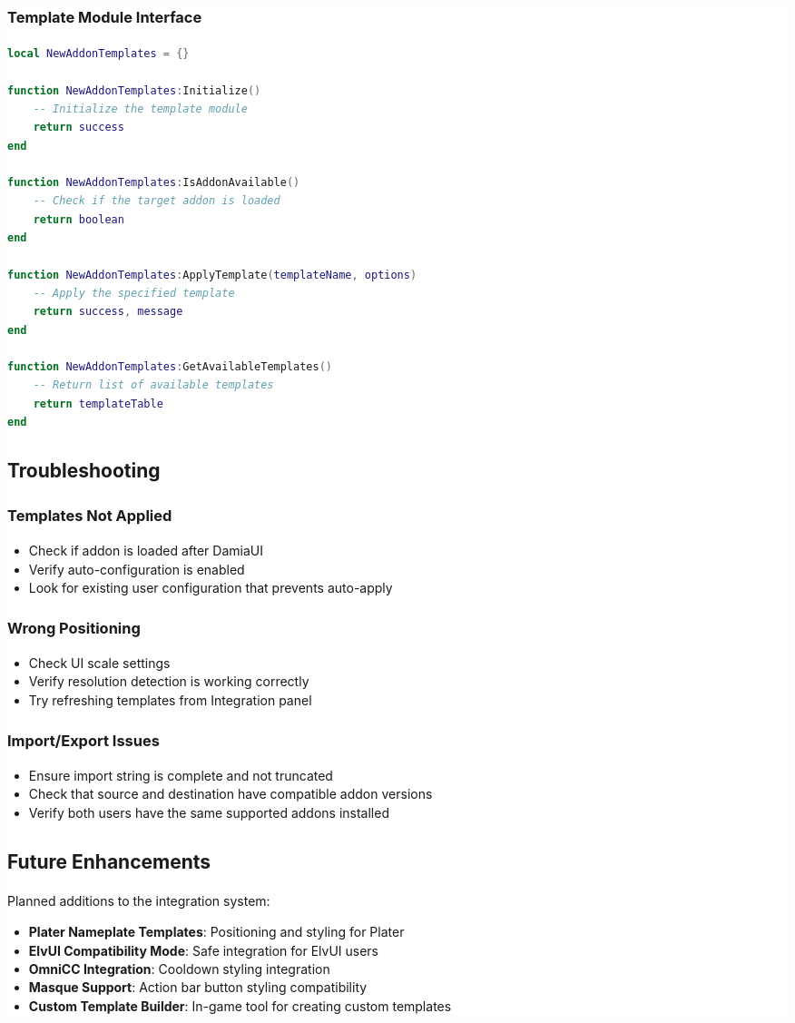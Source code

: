 ### Template Module Interface

```lua
local NewAddonTemplates = {}

function NewAddonTemplates:Initialize()
    -- Initialize the template module
    return success
end

function NewAddonTemplates:IsAddonAvailable()
    -- Check if the target addon is loaded
    return boolean
end

function NewAddonTemplates:ApplyTemplate(templateName, options)
    -- Apply the specified template
    return success, message
end

function NewAddonTemplates:GetAvailableTemplates()
    -- Return list of available templates
    return templateTable
end
```

## Troubleshooting

### Templates Not Applied
- Check if addon is loaded after DamiaUI
- Verify auto-configuration is enabled
- Look for existing user configuration that prevents auto-apply

### Wrong Positioning
- Check UI scale settings
- Verify resolution detection is working correctly
- Try refreshing templates from Integration panel

### Import/Export Issues
- Ensure import string is complete and not truncated
- Check that source and destination have compatible addon versions
- Verify both users have the same supported addons installed

## Future Enhancements

Planned additions to the integration system:

- **Plater Nameplate Templates**: Positioning and styling for Plater
- **ElvUI Compatibility Mode**: Safe integration for ElvUI users
- **OmniCC Integration**: Cooldown styling integration
- **Masque Support**: Action bar button styling compatibility
- **Custom Template Builder**: In-game tool for creating custom templates

